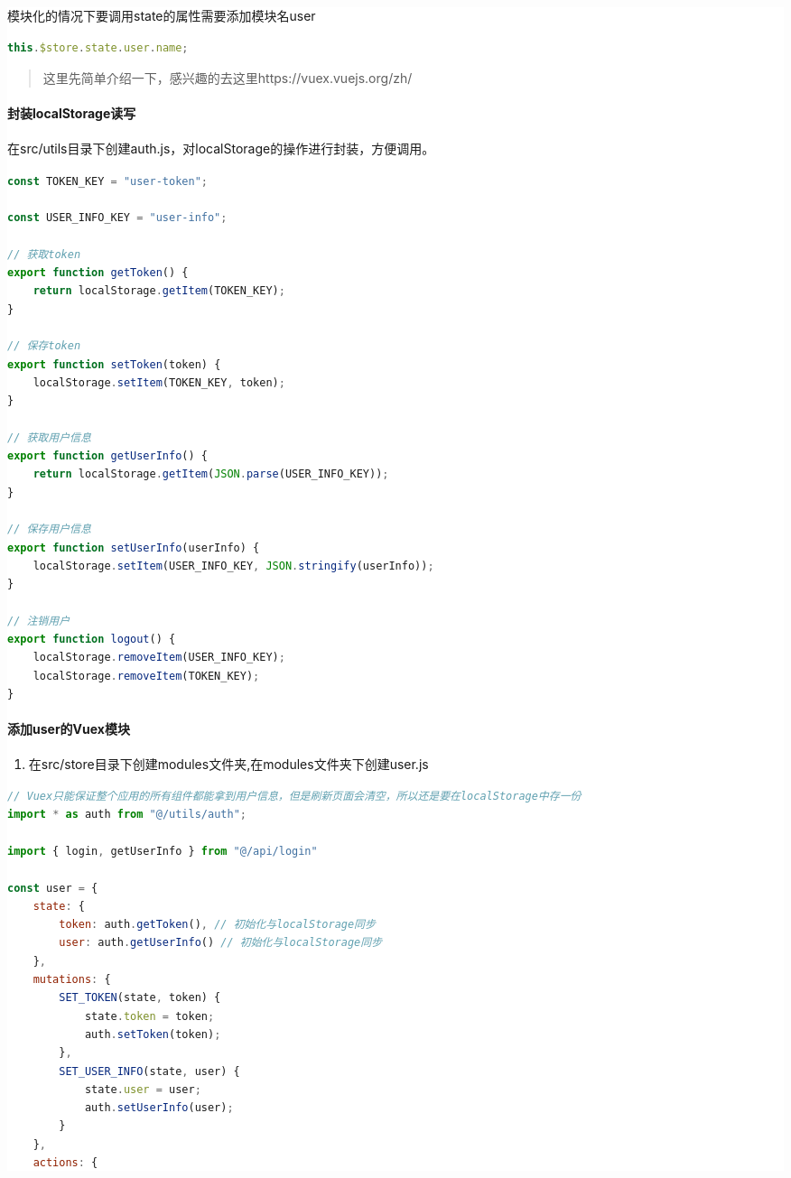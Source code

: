 模块化的情况下要调用state的属性需要添加模块名user
```js
this.$store.state.user.name;
```

> 这里先简单介绍一下，感兴趣的去这里https://vuex.vuejs.org/zh/

#### 封装localStorage读写
在src/utils目录下创建auth.js，对localStorage的操作进行封装，方便调用。
```js
const TOKEN_KEY = "user-token";

const USER_INFO_KEY = "user-info";

// 获取token
export function getToken() {
    return localStorage.getItem(TOKEN_KEY);
}

// 保存token
export function setToken(token) {
    localStorage.setItem(TOKEN_KEY, token);
}

// 获取用户信息
export function getUserInfo() {
    return localStorage.getItem(JSON.parse(USER_INFO_KEY));
}

// 保存用户信息
export function setUserInfo(userInfo) {
    localStorage.setItem(USER_INFO_KEY, JSON.stringify(userInfo));
}

// 注销用户
export function logout() {
    localStorage.removeItem(USER_INFO_KEY);
    localStorage.removeItem(TOKEN_KEY);
}
```

#### 添加user的Vuex模块
1. 在src/store目录下创建modules文件夹,在modules文件夹下创建user.js
```js
// Vuex只能保证整个应用的所有组件都能拿到用户信息，但是刷新页面会清空，所以还是要在localStorage中存一份
import * as auth from "@/utils/auth";

import { login, getUserInfo } from "@/api/login"

const user = {
    state: {
        token: auth.getToken(), // 初始化与localStorage同步
        user: auth.getUserInfo() // 初始化与localStorage同步
    },
    mutations: {
        SET_TOKEN(state, token) {
            state.token = token;
            auth.setToken(token);
        },
        SET_USER_INFO(state, user) {
            state.user = user;
            auth.setUserInfo(user);
        }
    },
    actions: {
```